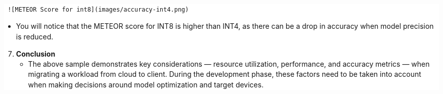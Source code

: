      ![METEOR Score for int8](images/accuracy-int4.png)

   - You will notice that the METEOR score for INT8 is higher than INT4, as there can be a drop in accuracy when model precision is reduced.
   
7. **Conclusion**  
   - The above sample demonstrates key considerations — resource utilization, performance, and accuracy metrics — when migrating a workload from cloud to client. During the development phase, these factors need to be taken into account when making decisions around model optimization and target devices.